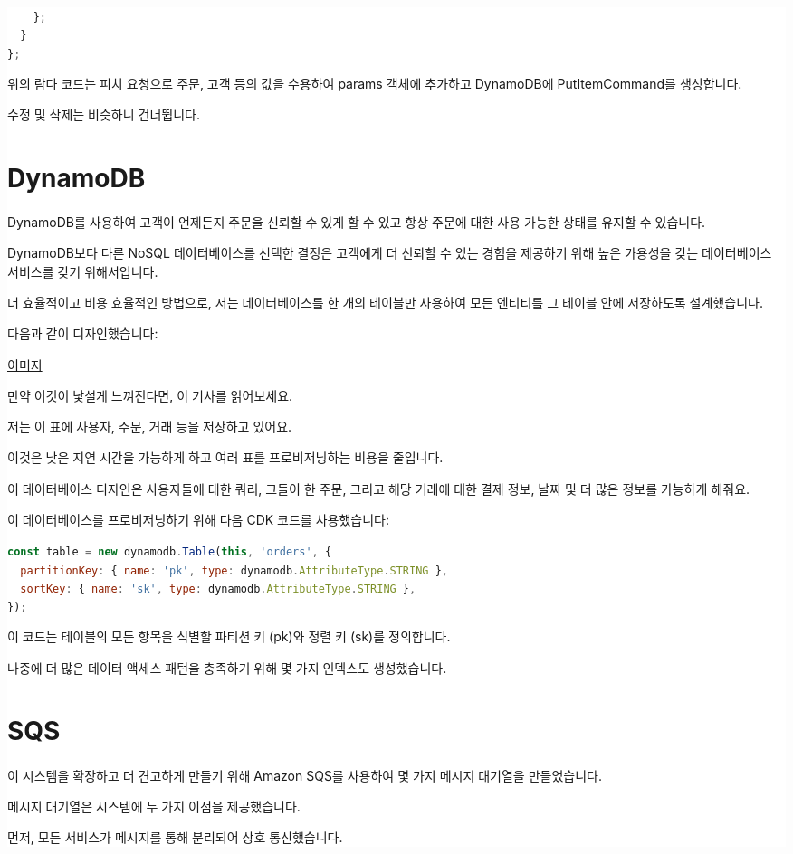 ```js
    };
  }
};
```

<div class="content-ad"></div>

위의 람다 코드는 피치 요청으로 주문, 고객 등의 값을 수용하여 params 객체에 추가하고 DynamoDB에 PutItemCommand를 생성합니다.

수정 및 삭제는 비슷하니 건너뜁니다.

# DynamoDB

DynamoDB를 사용하여 고객이 언제든지 주문을 신뢰할 수 있게 할 수 있고 항상 주문에 대한 사용 가능한 상태를 유지할 수 있습니다.

<div class="content-ad"></div>

DynamoDB보다 다른 NoSQL 데이터베이스를 선택한 결정은 고객에게 더 신뢰할 수 있는 경험을 제공하기 위해 높은 가용성을 갖는 데이터베이스 서비스를 갖기 위해서입니다.

더 효율적이고 비용 효율적인 방법으로, 저는 데이터베이스를 한 개의 테이블만 사용하여 모든 엔티티를 그 테이블 안에 저장하도록 설계했습니다.

다음과 같이 디자인했습니다: 

[이미지](/assets/img/2024-08-17-HowIBuiltAHigh-PerformingOrderDeliveryMicroserviceWithAWS_1.png)

<div class="content-ad"></div>

만약 이것이 낯설게 느껴진다면, 이 기사를 읽어보세요.

저는 이 표에 사용자, 주문, 거래 등을 저장하고 있어요.

이것은 낮은 지연 시간을 가능하게 하고 여러 표를 프로비저닝하는 비용을 줄입니다.

이 데이터베이스 디자인은 사용자들에 대한 쿼리, 그들이 한 주문, 그리고 해당 거래에 대한 결제 정보, 날짜 및 더 많은 정보를 가능하게 해줘요.

<div class="content-ad"></div>

이 데이터베이스를 프로비저닝하기 위해 다음 CDK 코드를 사용했습니다:

```js
const table = new dynamodb.Table(this, 'orders', {
  partitionKey: { name: 'pk', type: dynamodb.AttributeType.STRING },
  sortKey: { name: 'sk', type: dynamodb.AttributeType.STRING },
});
```

이 코드는 테이블의 모든 항목을 식별할 파티션 키 (pk)와 정렬 키 (sk)를 정의합니다.

나중에 더 많은 데이터 액세스 패턴을 충족하기 위해 몇 가지 인덱스도 생성했습니다.

<div class="content-ad"></div>

# SQS

이 시스템을 확장하고 더 견고하게 만들기 위해 Amazon SQS를 사용하여 몇 가지 메시지 대기열을 만들었습니다.

메시지 대기열은 시스템에 두 가지 이점을 제공했습니다.

먼저, 모든 서비스가 메시지를 통해 분리되어 상호 통신했습니다.
